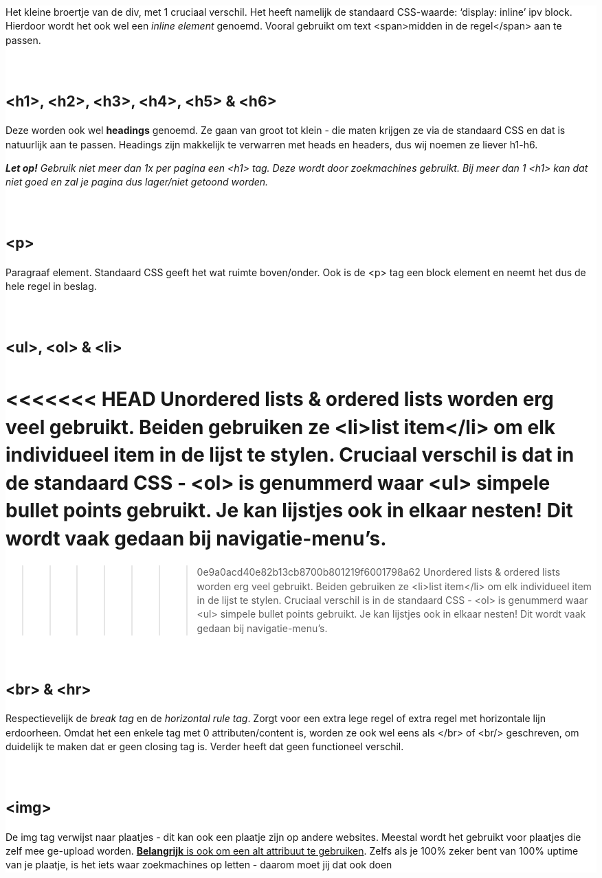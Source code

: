 Het kleine broertje van de div, met 1 cruciaal verschil. Het heeft namelijk de standaard CSS-waarde: ‘display: inline’ ipv block. Hierdoor wordt het ook wel een _inline element_ genoemd. Vooral gebruikt om text &lt;span>midden in de regel&lt;/span> aan te passen.

<br>

## **&lt;h1>, &lt;h2>, &lt;h3>, &lt;h4>, &lt;h5> & &lt;h6>**

Deze worden ook wel **headings** genoemd. Ze gaan van groot tot klein - die maten krijgen ze via de standaard CSS en dat is natuurlijk aan te passen. Headings zijn makkelijk te verwarren met heads en headers, dus wij noemen ze liever h1-h6.

_**Let op!** Gebruik niet meer dan 1x per pagina een &lt;h1> tag. Deze wordt door zoekmachines gebruikt. Bij meer dan 1 &lt;h1> kan dat niet goed en zal je pagina dus lager/niet getoond worden._

<br>

## **&lt;p>**

Paragraaf element. Standaard CSS geeft het wat ruimte boven/onder. Ook is de &lt;p> tag een block element en neemt het dus de hele regel in beslag.

<br>

## **&lt;ul>, &lt;ol> & &lt;li>**

<<<<<<< HEAD
Unordered lists & ordered lists worden erg veel gebruikt. Beiden gebruiken ze &lt;li>list item&lt;/li> om elk individueel item in de lijst te stylen. Cruciaal verschil is dat in de standaard CSS - &lt;ol> is genummerd waar &lt;ul> simpele bullet points gebruikt. Je kan lijstjes ook in elkaar nesten! Dit wordt vaak gedaan bij navigatie-menu’s.
=======
>>>>>>> 0e9a0acd40e82b13cb8700b801219f6001798a62
Unordered lists & ordered lists worden erg veel gebruikt. Beiden gebruiken ze &lt;li>list item&lt;/li> om elk individueel item in de lijst te stylen. Cruciaal verschil is in de standaard CSS - &lt;ol> is genummerd waar &lt;ul> simpele bullet points gebruikt. Je kan lijstjes ook in elkaar nesten! Dit wordt vaak gedaan bij navigatie-menu’s.

<br>

## **&lt;br> & &lt;hr>**

Respectievelijk de _break tag_ en de _horizontal rule tag_. Zorgt voor een extra lege regel of extra regel met horizontale lijn erdoorheen. Omdat het een enkele tag met 0 attributen/content is, worden ze ook wel eens als &lt;/br> of &lt;br/> geschreven, om duidelijk te maken dat er geen closing tag is. Verder heeft dat geen functioneel verschil.

<br>

## **&lt;img>**

De img tag verwijst naar plaatjes - dit kan ook een plaatje zijn op andere websites. Meestal wordt het gebruikt voor plaatjes die zelf mee ge-upload worden. <span style="text-decoration:underline;">**Belangrijk** is ook om een alt attribuut te gebruiken</span>. Zelfs als je 100% zeker bent van 100% uptime van je plaatje,  is het iets waar zoekmachines op letten -  daarom moet jij dat ook doen 
